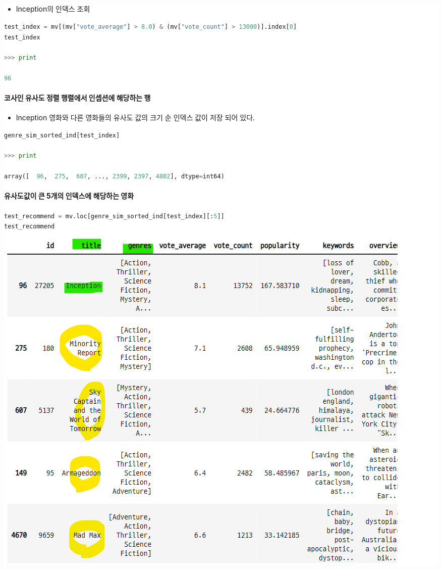 
- Inception의 인덱스 조회

```python
test_index = mv[(mv["vote_average"] > 8.0) & (mv["vote_count"] > 13000)].index[0]
test_index

>>> print

96
```

#### 코사인 유사도 정렬 행렬에서 인셉션에 해당하는 행
- Inception 영화와 다른 영화들의 유사도 값의 크기 순 인덱스 값이 저장 되어 있다.

```python
genre_sim_sorted_ind[test_index]

>>> print

array([  96,  275,  607, ..., 2399, 2397, 4802], dtype=int64)
```

#### 유사도값이 큰 5개의 인덱스에 해당하는 영화

```python
test_recommend = mv.loc[genre_sim_sorted_ind[test_index][:5]]
test_recommend
```
![reco_23.png](./images/reco_23.png)
